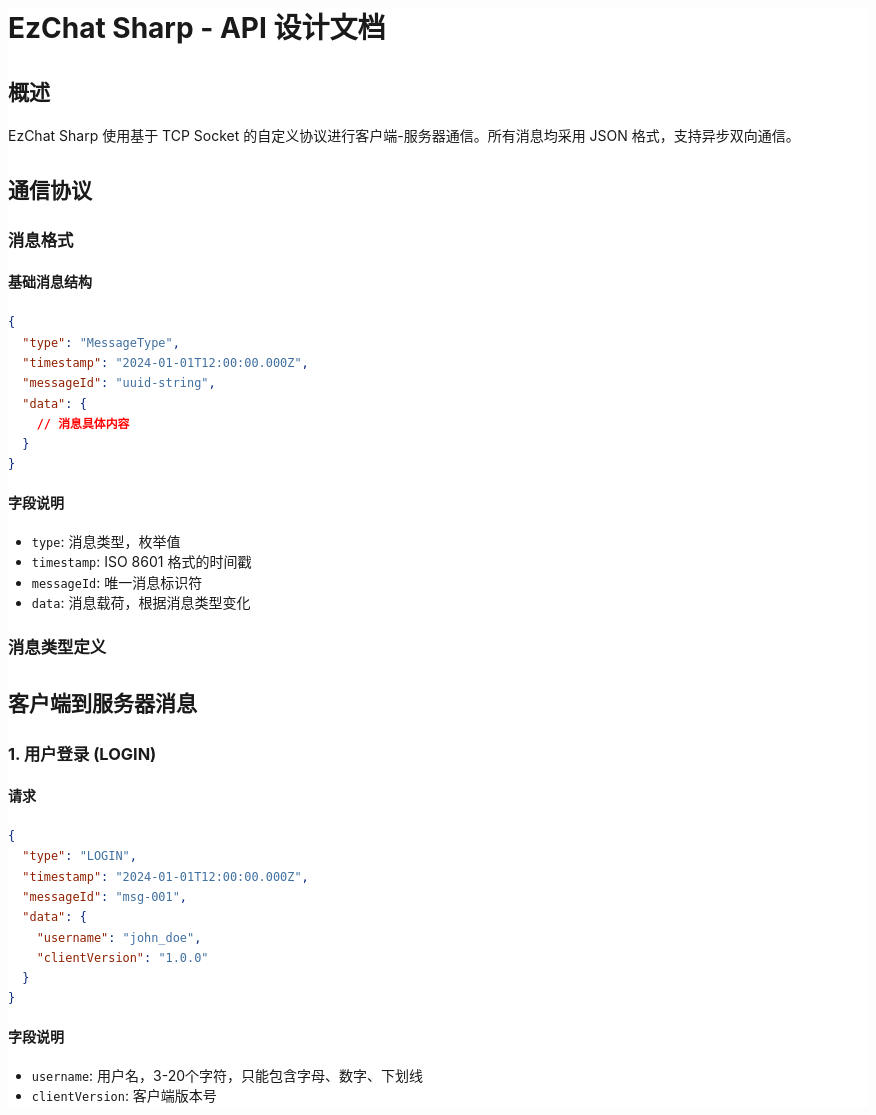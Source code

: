 # EzChat Sharp - API 设计文档

## 概述

EzChat Sharp 使用基于 TCP Socket 的自定义协议进行客户端-服务器通信。所有消息均采用 JSON 格式，支持异步双向通信。

## 通信协议

### 消息格式

#### 基础消息结构
```json
{
  "type": "MessageType",
  "timestamp": "2024-01-01T12:00:00.000Z",
  "messageId": "uuid-string",
  "data": {
    // 消息具体内容
  }
}
```

#### 字段说明
- `type`: 消息类型，枚举值
- `timestamp`: ISO 8601 格式的时间戳
- `messageId`: 唯一消息标识符
- `data`: 消息载荷，根据消息类型变化

### 消息类型定义

## 客户端到服务器消息

### 1. 用户登录 (LOGIN)

#### 请求
```json
{
  "type": "LOGIN",
  "timestamp": "2024-01-01T12:00:00.000Z",
  "messageId": "msg-001",
  "data": {
    "username": "john_doe",
    "clientVersion": "1.0.0"
  }
}
```

#### 字段说明
- `username`: 用户名，3-20个字符，只能包含字母、数字、下划线
- `clientVersion`: 客户端版本号
